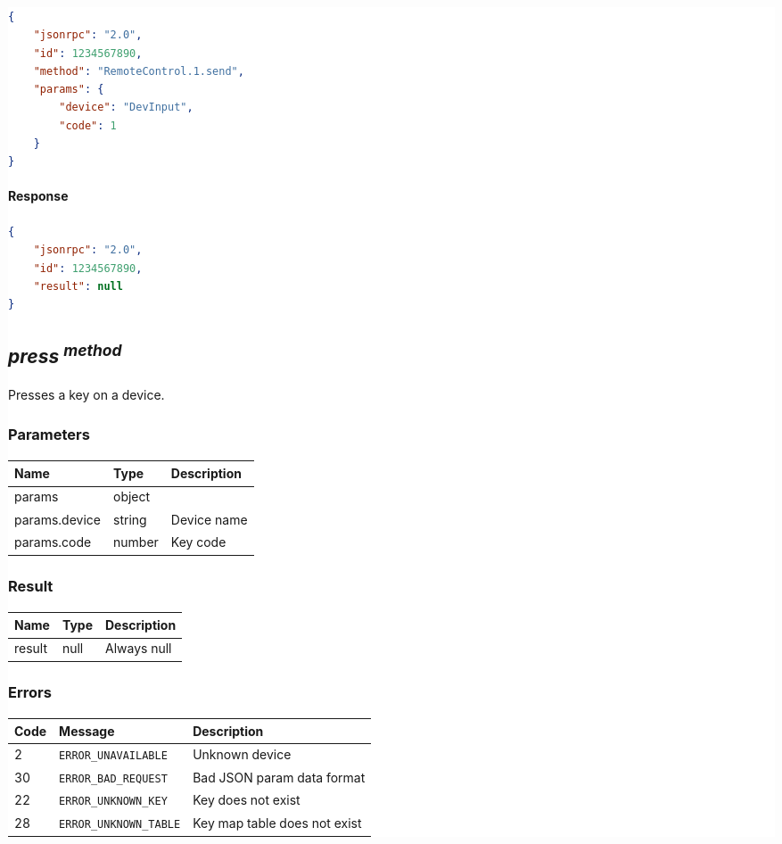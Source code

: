 ```json
{
    "jsonrpc": "2.0",
    "id": 1234567890,
    "method": "RemoteControl.1.send",
    "params": {
        "device": "DevInput",
        "code": 1
    }
}
```
#### Response

```json
{
    "jsonrpc": "2.0",
    "id": 1234567890,
    "result": null
}
```
<a name="method.press"></a>
## *press <sup>method</sup>*

Presses a key on a device.

### Parameters

| Name | Type | Description |
| :-------- | :-------- | :-------- |
| params | object |  |
| params.device | string | Device name |
| params.code | number | Key code |

### Result

| Name | Type | Description |
| :-------- | :-------- | :-------- |
| result | null | Always null |

### Errors

| Code | Message | Description |
| :-------- | :-------- | :-------- |
| 2 | ```ERROR_UNAVAILABLE``` | Unknown device |
| 30 | ```ERROR_BAD_REQUEST``` | Bad JSON param data format |
| 22 | ```ERROR_UNKNOWN_KEY``` | Key does not exist |
| 28 | ```ERROR_UNKNOWN_TABLE``` | Key map table does not exist |
